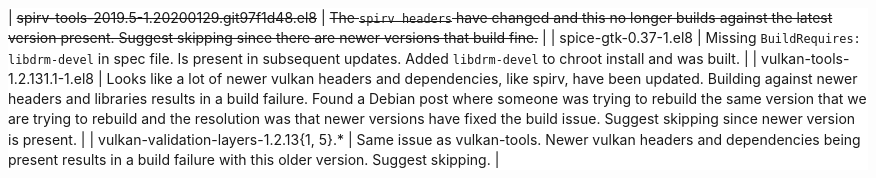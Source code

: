 | ~~spirv-tools-2019.5-1.20200129.git97f1d48.el8~~	| ~~The `spirv headers` have changed and this no longer builds against the latest version present. Suggest skipping since there are newer versions that build fine.~~ |
| spice-gtk-0.37-1.el8	| Missing `BuildRequires: libdrm-devel` in spec file. Is present in subsequent updates. Added `libdrm-devel` to chroot install and was built. |
| vulkan-tools-1.2.131.1-1.el8 | Looks like a lot of newer vulkan headers and dependencies, like spirv, have been updated. Building against newer headers and libraries results in a build failure. Found a Debian post where someone was trying to rebuild the same version that we are trying to rebuild and the resolution was that newer versions have fixed the build issue. Suggest skipping since newer version is present. |
| vulkan-validation-layers-1.2.13{1, 5}.* | Same issue as vulkan-tools. Newer vulkan headers and dependencies being present results in a build failure with this older version.  Suggest skipping. |
